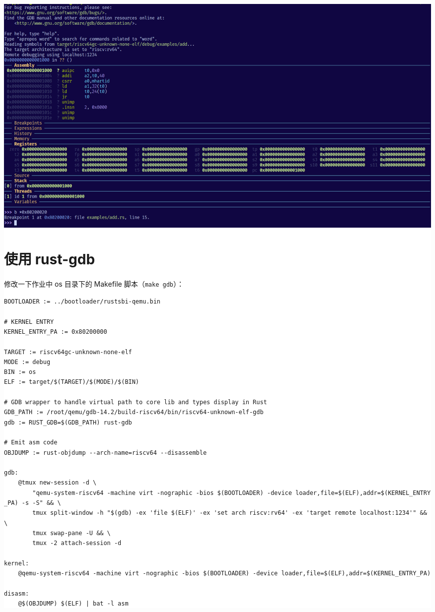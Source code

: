 ![带 TUI 的 GDB](./img/gdb-riscv64.gif)

# 使用 rust-gdb

修改一下作业中 os 目录下的 Makefile 脚本（`make gdb`）：

```make
BOOTLOADER := ../bootloader/rustsbi-qemu.bin

# KERNEL ENTRY
KERNEL_ENTRY_PA := 0x80200000

TARGET := riscv64gc-unknown-none-elf
MODE := debug
BIN := os
ELF := target/$(TARGET)/$(MODE)/$(BIN)

# GDB wrapper to handle virtual path to core lib and types display in Rust
GDB_PATH := /root/qemu/gdb-14.2/build-riscv64/bin/riscv64-unknown-elf-gdb
gdb := RUST_GDB=$(GDB_PATH) rust-gdb

# Emit asm code
OBJDUMP := rust-objdump --arch-name=riscv64 --disassemble

gdb:
	@tmux new-session -d \
		"qemu-system-riscv64 -machine virt -nographic -bios $(BOOTLOADER) -device loader,file=$(ELF),addr=$(KERNEL_ENTRY_PA) -s -S" && \
		tmux split-window -h "$(gdb) -ex 'file $(ELF)' -ex 'set arch riscv:rv64' -ex 'target remote localhost:1234'" && \
		tmux swap-pane -U && \
		tmux -2 attach-session -d

kernel:
	@qemu-system-riscv64 -machine virt -nographic -bios $(BOOTLOADER) -device loader,file=$(ELF),addr=$(KERNEL_ENTRY_PA)

disasm:
	@$(OBJDUMP) $(ELF) | bat -l asm

```